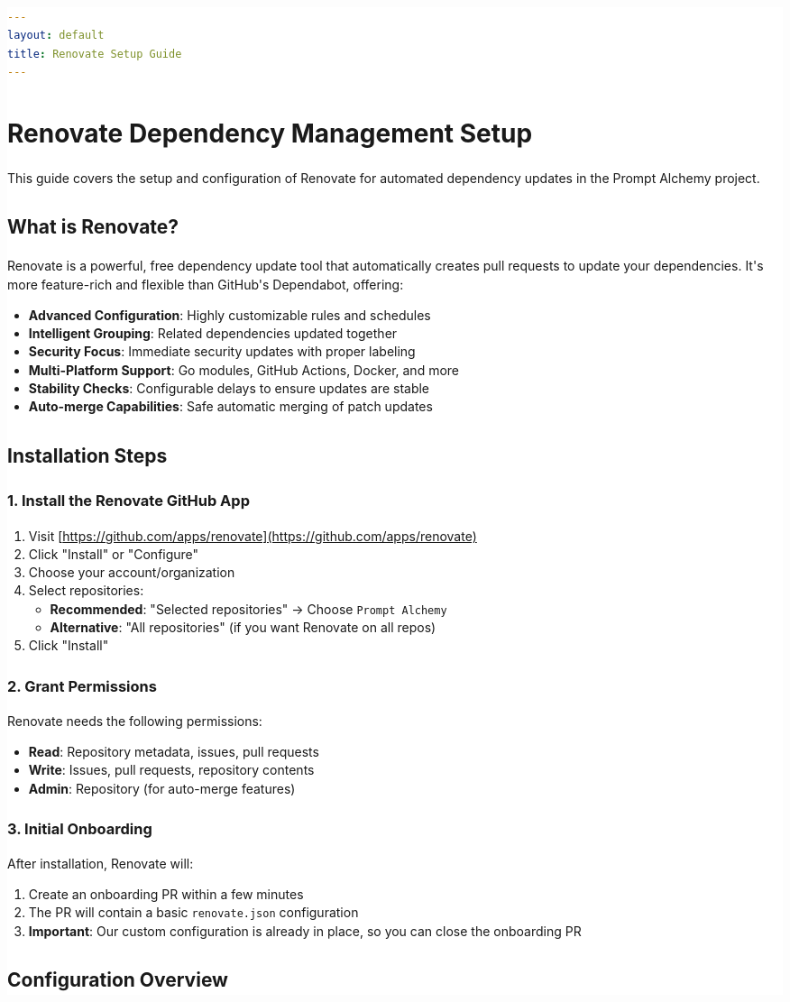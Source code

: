 ```yaml
---
layout: default
title: Renovate Setup Guide
---
```


# Renovate Dependency Management Setup

This guide covers the setup and configuration of Renovate for automated dependency updates in the Prompt Alchemy project.

## What is Renovate?

Renovate is a powerful, free dependency update tool that automatically creates pull requests to update your dependencies. It's more feature-rich and flexible than GitHub's Dependabot, offering:

- **Advanced Configuration**: Highly customizable rules and schedules
- **Intelligent Grouping**: Related dependencies updated together
- **Security Focus**: Immediate security updates with proper labeling
- **Multi-Platform Support**: Go modules, GitHub Actions, Docker, and more
- **Stability Checks**: Configurable delays to ensure updates are stable
- **Auto-merge Capabilities**: Safe automatic merging of patch updates

## Installation Steps

### 1. Install the Renovate GitHub App

1. Visit [https://github.com/apps/renovate](https://github.com/apps/renovate)
2. Click "Install" or "Configure"
3. Choose your account/organization
4. Select repositories:
   - **Recommended**: "Selected repositories" → Choose `Prompt Alchemy`
   - **Alternative**: "All repositories" (if you want Renovate on all repos)
5. Click "Install"

### 2. Grant Permissions

Renovate needs the following permissions:
- **Read**: Repository metadata, issues, pull requests
- **Write**: Issues, pull requests, repository contents
- **Admin**: Repository (for auto-merge features)

### 3. Initial Onboarding

After installation, Renovate will:
1. Create an onboarding PR within a few minutes
2. The PR will contain a basic `renovate.json` configuration
3. **Important**: Our custom configuration is already in place, so you can close the onboarding PR

## Configuration Overview
